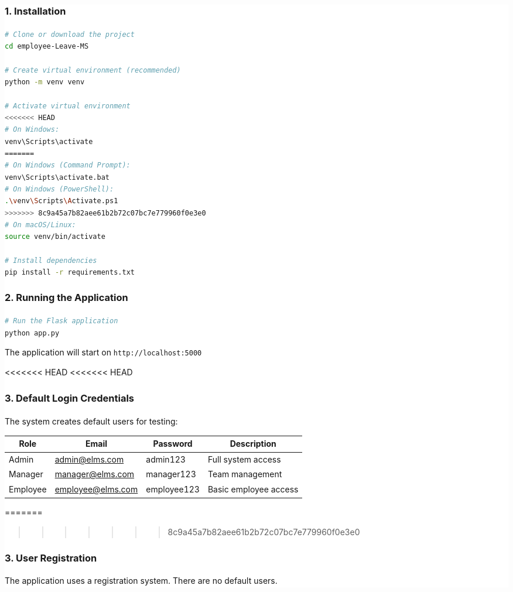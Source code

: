 ### 1. Installation

```bash
# Clone or download the project
cd employee-Leave-MS

# Create virtual environment (recommended)
python -m venv venv

# Activate virtual environment
<<<<<<< HEAD
# On Windows:
venv\Scripts\activate
=======
# On Windows (Command Prompt):
venv\Scripts\activate.bat
# On Windows (PowerShell):
.\venv\Scripts\Activate.ps1
>>>>>>> 8c9a45a7b82aee61b2b72c07bc7e779960f0e3e0
# On macOS/Linux:
source venv/bin/activate

# Install dependencies
pip install -r requirements.txt
```

### 2. Running the Application

```bash
# Run the Flask application
python app.py
```

The application will start on `http://localhost:5000`

<<<<<<< HEAD
<<<<<<< HEAD
### 3. Default Login Credentials

The system creates default users for testing:

| Role | Email | Password | Description |
|------|-------|----------|-------------|
| Admin | admin@elms.com | admin123 | Full system access |
| Manager | manager@elms.com | manager123 | Team management |
| Employee | employee@elms.com | employee123 | Basic employee access |
=======
>>>>>>> 8c9a45a7b82aee61b2b72c07bc7e779960f0e3e0
### 3. User Registration

The application uses a registration system. There are no default users.
